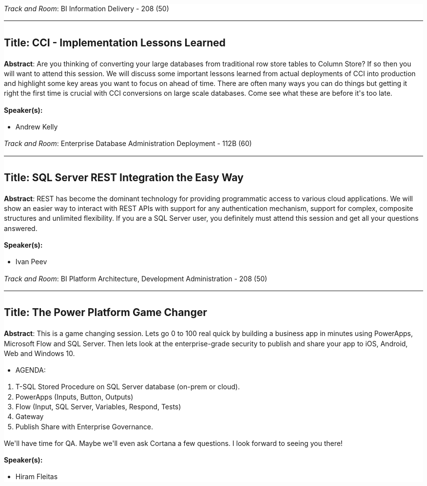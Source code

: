 *Track and Room*: BI Information Delivery - 208 (50)
 
----------------------------------------------------------------------------------- 
 
 
## Title: CCI - Implementation Lessons Learned
 
**Abstract**:
Are you thinking of converting your large databases from traditional row store tables to Column Store?  If so then you will want to attend this session. We will discuss some important lessons learned from actual deployments of CCI into production and highlight some key areas you want to focus on ahead of time. There are often many ways you can do things but getting it right the first time is crucial with CCI conversions on large scale databases. Come see what these are before it's too late.
 
**Speaker(s):**
- Andrew Kelly
 
*Track and Room*: Enterprise Database Administration  Deployment - 112B (60)
 
----------------------------------------------------------------------------------- 
 
 
## Title: SQL Server REST Integration the Easy Way
 
**Abstract**:
REST has become the dominant technology for providing programmatic access to various cloud applications. We will show an easier way to interact with REST APIs with support for any authentication mechanism, support for complex, composite structures and unlimited flexibility. If you are a SQL Server user, you definitely must attend this session and get all your questions answered.
 
**Speaker(s):**
- Ivan Peev
 
*Track and Room*: BI Platform Architecture, Development  Administration - 208 (50)
 
----------------------------------------------------------------------------------- 
 
 
## Title: The Power Platform Game Changer
 
**Abstract**:
This is a game changing session. Lets go 0 to 100 real quick by building a business app in minutes using PowerApps, Microsoft Flow and SQL Server. Then lets look at the  enterprise-grade security to publish and share your app to iOS, Android, Web and Windows 10.

- AGENDA:
1. T-SQL Stored Procedure on SQL Server database (on-prem or cloud).
2. PowerApps (Inputs, Button, Outputs)
3. Flow (Input, SQL Server, Variables, Respond, Tests)
4. Gateway 
5. Publish  Share with Enterprise Governance.

We'll have time for QA. Maybe we'll even ask Cortana a few questions. I look forward to seeing you there!
 
**Speaker(s):**
- Hiram Fleitas
 